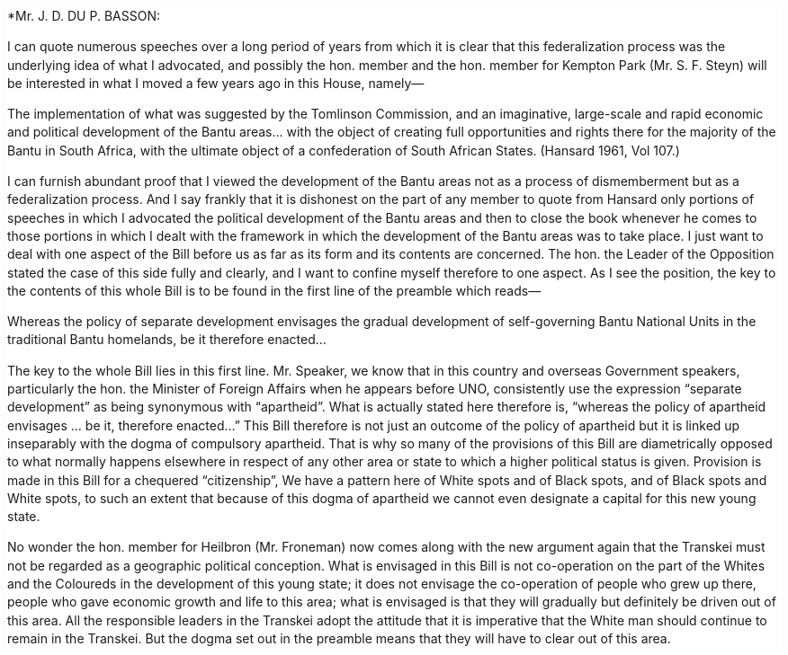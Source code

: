 </speech>

<speech by="#basson">

<from>*Mr. <person refersTo="hansard_za">J. D. DU P. BASSON</person>:</from>

<p>I can quote numerous speeches over a long period of years from which it is clear that this federalization process was the underlying idea of what I advocated, and possibly the hon. member and the hon. member for Kempton Park (Mr. S. F. Steyn) will be interested in what I moved a few years ago in this House, namely&#x2014;</p>

<block name="quote">The implementation of what was suggested by the Tomlinson Commission, and an imaginative, large-scale and rapid economic and political development of the Bantu areas&#x2026; with the object of creating full opportunities and rights there for the majority of the Bantu in South Africa, with the ultimate object of a confederation of South African States. (Hansard 1961, Vol 107.)</block>

<p><span class="col_5807_5808" refersTo="page_0236"/>I can furnish abundant proof that I viewed the development of the Bantu areas not as a process of dismemberment but as a federalization process. And I say frankly that it is dishonest on the part of any member to quote from Hansard only portions of speeches in which I advocated the political development of the Bantu areas and then to close the book whenever he comes to those portions in which I dealt with the framework in which the development of the Bantu areas was to take place. I just want to deal with one aspect of the Bill before us as far as its form and its contents are concerned. The hon. the Leader of the Opposition stated the case of this side fully and clearly, and I want to confine myself therefore to one aspect. As I see the position, the key to the contents of this whole Bill is to be found in the first line of the preamble which reads&#x2014;</p>

<block name="quote">Whereas the policy of separate development envisages the gradual development of self-governing Bantu National Units in the traditional Bantu homelands, be it therefore enacted&#x2026;</block>

<p>The key to the whole Bill lies in this first line. Mr. Speaker, we know that in this country and overseas Government speakers, particularly the hon. the Minister of Foreign Affairs when he appears before UNO, consistently use the expression &#x201C;separate development&#x201D; as being synonymous with &#x201C;apartheid&#x201D;. What is actually stated here therefore is, &#x201C;whereas the policy of apartheid envisages &#x2026; be it, therefore enacted&#x2026;&#x201D; This Bill therefore is not just an outcome of the policy of apartheid but it is linked up inseparably with the dogma of compulsory apartheid. That is why so many of the provisions of this Bill are diametrically opposed to what normally happens elsewhere in respect of any other area or state to which a higher political status is given. Provision is made in this Bill for a chequered &#x201C;citizenship&#x201D;, We have a pattern here of White spots and of Black spots, and of Black spots and White spots, to such an extent that because of this dogma of apartheid we cannot even designate a capital for this new young state.</p>

<p>No wonder the hon. member for Heilbron (Mr. Froneman) now comes along with the new argument again that the Transkei must not be regarded as a geographic political conception. What is envisaged in this Bill is not co-operation on the part of the Whites and the Coloureds in the development of this young state; it does not envisage the co-operation of people who grew up there, people who gave economic growth and life to this area; what is envisaged is that they will gradually but definitely be driven out of this area. All the responsible leaders in the Transkei adopt the attitude that it is imperative that the White man should continue to remain in the Transkei. But the dogma set out in the preamble means that they will have to clear out of this area.</p>

</speech>
